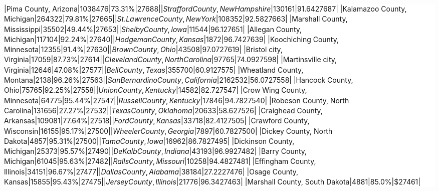 |Pima County, Arizona|1038476|73.31%|$27688|
|Strafford County, New Hampshire|130161|91.64%|$27687|
|Kalamazoo County, Michigan|264322|79.81%|$27665|
|St. Lawrence County, New York|108352|92.58%|$27663|
|Marshall County, Mississippi|35502|49.44%|$27653|
|Shelby County, Iowa|11544|96.1%|$27651|
|Allegan County, Michigan|117104|92.24%|$27640|
|Hodgeman County, Kansas|1872|96.74%|$27639|
|Koochiching County, Minnesota|12355|91.4%|$27630|
|Brown County, Ohio|43508|97.07%|$27619|
|Bristol city, Virginia|17059|87.73%|$27614|
|Cleveland County, North Carolina|97765|74.09%|$27598|
|Martinsville city, Virginia|12646|47.08%|$27577|
|Bell County, Texas|355700|60.91%|$27575|
|Wheatland County, Montana|2138|96.26%|$27563|
|San Bernardino County, California|2162532|56.07%|$27558|
|Hancock County, Ohio|75765|92.25%|$27558|
|Union County, Kentucky|14582|82.7%|$27547|
|Crow Wing County, Minnesota|64775|95.44%|$27547|
|Russell County, Kentucky|17846|94.78%|$27540|
|Robeson County, North Carolina|131656|27.27%|$27532|
|Texas County, Oklahoma|20633|58.6%|$27526|
|Craighead County, Arkansas|109081|77.64%|$27518|
|Ford County, Kansas|33718|82.41%|$27505|
|Crawford County, Wisconsin|16155|95.17%|$27500|
|Wheeler County, Georgia|7897|60.78%|$27500|
|Dickey County, North Dakota|4857|95.31%|$27500|
|Tama County, Iowa|16962|86.78%|$27495|
|Dickinson County, Michigan|25373|95.57%|$27490|
|DeKalb County, Indiana|43193|96.99%|$27482|
|Barry County, Michigan|61045|95.63%|$27482|
|Ralls County, Missouri|10258|94.48%|$27481|
|Effingham County, Illinois|34151|96.67%|$27477|
|Dallas County, Alabama|38184|27.22%|$27476|
|Osage County, Kansas|15855|95.43%|$27475|
|Jersey County, Illinois|21776|96.34%|$27463|
|Marshall County, South Dakota|4881|85.0%|$27461|